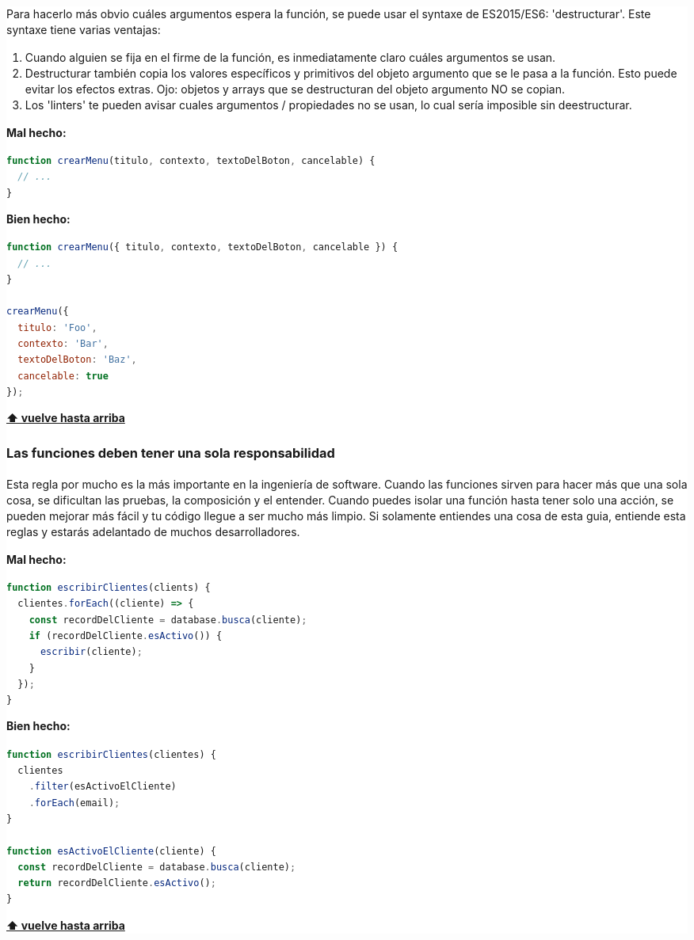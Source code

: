 Para hacerlo más obvio cuáles argumentos espera la función, se puede usar el syntaxe de ES2015/ES6: 'destructurar'. Este syntaxe tiene varias ventajas:

1. Cuando alguien se fija en el firme de la función, es inmediatamente claro cuáles argumentos se usan.
2. Destructurar también copia los valores específicos y primitivos del objeto argumento que se le pasa a la función. Esto puede evitar los efectos extras. Ojo: objetos y arrays que se destructuran del objeto argumento NO se copian.
3. Los 'linters' te pueden avisar cuales argumentos / propiedades no se usan, lo cual sería imposible sin deestructurar.


**Mal hecho:**
```javascript
function crearMenu(titulo, contexto, textoDelBoton, cancelable) {
  // ...
}
```

**Bien hecho:**
```javascript
function crearMenu({ titulo, contexto, textoDelBoton, cancelable }) {
  // ...
}

crearMenu({
  titulo: 'Foo',
  contexto: 'Bar',
  textoDelBoton: 'Baz',
  cancelable: true
});
```
**[⬆ vuelve hasta arriba](#contenido)**

### Las funciones deben tener una sola responsabilidad
Esta regla por mucho es la más importante en la ingeniería de software. Cuando las funciones sirven para hacer más que una sola cosa, se dificultan las pruebas, la composición y el entender. Cuando puedes isolar una función hasta tener solo una acción, se pueden mejorar más fácil y tu código llegue a ser mucho más limpio. Si solamente entiendes una cosa de esta guia, entiende esta reglas y estarás adelantado de muchos desarrolladores.

**Mal hecho:**
```javascript
function escribirClientes(clients) {
  clientes.forEach((cliente) => {
    const recordDelCliente = database.busca(cliente);
    if (recordDelCliente.esActivo()) {
      escribir(cliente);
    }
  });
}
```

**Bien hecho:**
```javascript
function escribirClientes(clientes) {
  clientes
    .filter(esActivoElCliente)
    .forEach(email);
}

function esActivoElCliente(cliente) {
  const recordDelCliente = database.busca(cliente);
  return recordDelCliente.esActivo();
}
```
**[⬆ vuelve hasta arriba](#contenido)**
